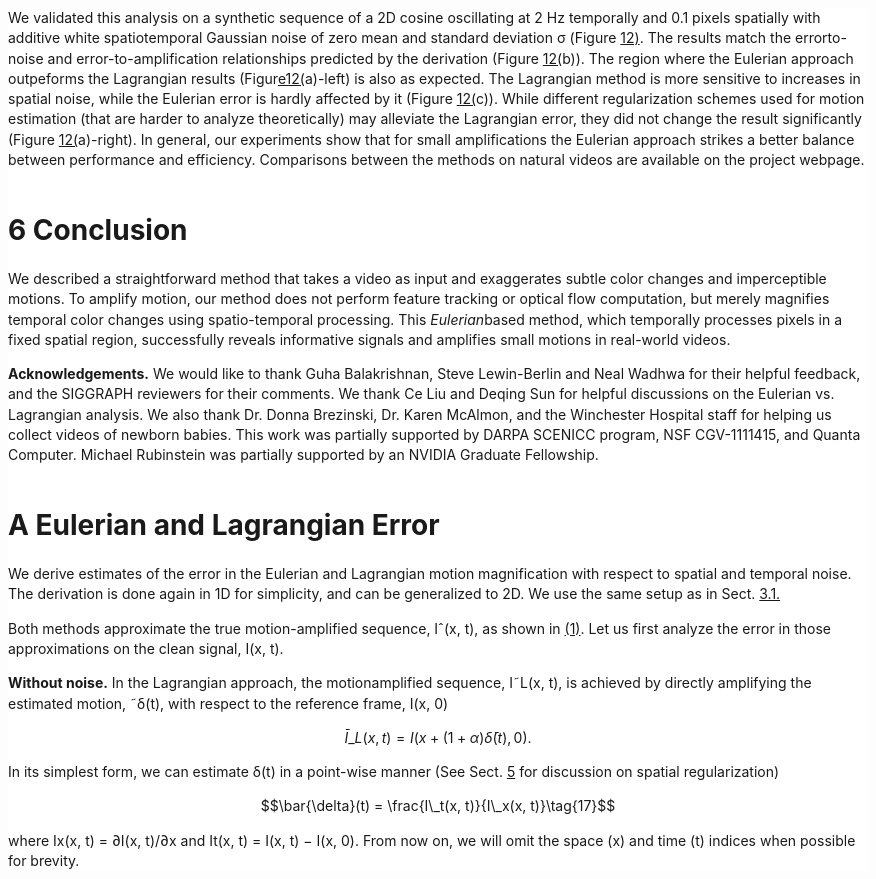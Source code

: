 We validated this analysis on a synthetic sequence of a 2D cosine oscillating at 2 Hz temporally and 0.1 pixels spatially with additive white spatiotemporal Gaussian noise of zero mean and standard deviation σ (Figure [12\)](#page-7-14). The results match the errorto-noise and error-to-amplification relationships predicted by the derivation (Figure [12\(](#page-7-14)b)). The region where the Eulerian approach outpeforms the Lagrangian results (Figur[e12\(](#page-7-14)a)-left) is also as expected. The Lagrangian method is more sensitive to increases in spatial noise, while the Eulerian error is hardly affected by it (Figure [12\(](#page-7-14)c)). While different regularization schemes used for motion estimation (that are harder to analyze theoretically) may alleviate the Lagrangian error, they did not change the result significantly (Figure [12\(](#page-7-14)a)-right). In general, our experiments show that for small amplifications the Eulerian approach strikes a better balance between performance and efficiency. Comparisons between the methods on natural videos are available on the project webpage.

# **6 Conclusion**

We described a straightforward method that takes a video as input and exaggerates subtle color changes and imperceptible motions. To amplify motion, our method does not perform feature tracking or optical flow computation, but merely magnifies temporal color changes using spatio-temporal processing. This *Eulerian*based method, which temporally processes pixels in a fixed spatial region, successfully reveals informative signals and amplifies small motions in real-world videos.

**Acknowledgements.** We would like to thank Guha Balakrishnan, Steve Lewin-Berlin and Neal Wadhwa for their helpful feedback, and the SIGGRAPH reviewers for their comments. We thank Ce Liu and Deqing Sun for helpful discussions on the Eulerian vs. Lagrangian analysis. We also thank Dr. Donna Brezinski, Dr. Karen McAlmon, and the Winchester Hospital staff for helping us collect videos of newborn babies. This work was partially supported by DARPA SCENICC program, NSF CGV-1111415, and Quanta Computer. Michael Rubinstein was partially supported by an NVIDIA Graduate Fellowship.

# <span id="page-6-1"></span>**A Eulerian and Lagrangian Error**

We derive estimates of the error in the Eulerian and Lagrangian motion magnification with respect to spatial and temporal noise. The derivation is done again in 1D for simplicity, and can be generalized to 2D. We use the same setup as in Sect. [3.1.](#page-2-6)

Both methods approximate the true motion-amplified sequence, Iˆ(x, t), as shown in [\(1\)](#page-2-7). Let us first analyze the error in those approximations on the clean signal, I(x, t).

<span id="page-6-3"></span>**Without noise.** In the Lagrangian approach, the motionamplified sequence, I˜L(x, t), is achieved by directly amplifying the estimated motion, ˜δ(t), with respect to the reference frame, I(x, 0)

$$
\bar{I}\_L(x,t) = I(x + (1+\alpha)\bar{\delta}(t), 0). \tag{16}
$$

In its simplest form, we can estimate δ(t) in a point-wise manner (See Sect. [5](#page-5-3) for discussion on spatial regularization)

$$\bar{\delta}(t) = \frac{I\_t(x, t)}{I\_x(x, t)}\tag{17}$$

where Ix(x, t) = ∂I(x, t)/∂x and It(x, t) = I(x, t) − I(x, 0). From now on, we will omit the space (x) and time (t) indices when possible for brevity.
